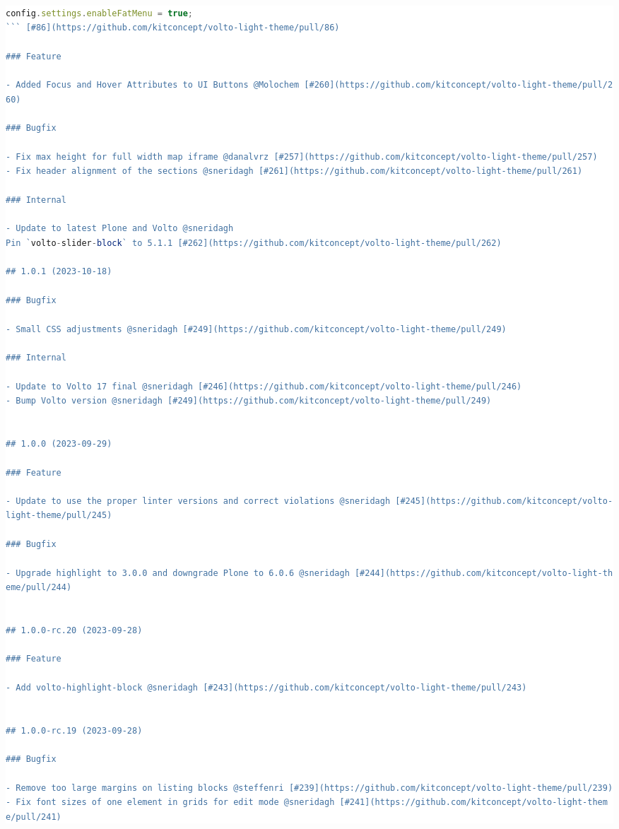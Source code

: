   ```js
  config.settings.enableFatMenu = true;
  ``` [#86](https://github.com/kitconcept/volto-light-theme/pull/86)

### Feature

- Added Focus and Hover Attributes to UI Buttons @Molochem [#260](https://github.com/kitconcept/volto-light-theme/pull/260)

### Bugfix

- Fix max height for full width map iframe @danalvrz [#257](https://github.com/kitconcept/volto-light-theme/pull/257)
- Fix header alignment of the sections @sneridagh [#261](https://github.com/kitconcept/volto-light-theme/pull/261)

### Internal

- Update to latest Plone and Volto @sneridagh
  Pin `volto-slider-block` to 5.1.1 [#262](https://github.com/kitconcept/volto-light-theme/pull/262)

## 1.0.1 (2023-10-18)

### Bugfix

- Small CSS adjustments @sneridagh [#249](https://github.com/kitconcept/volto-light-theme/pull/249)

### Internal

- Update to Volto 17 final @sneridagh [#246](https://github.com/kitconcept/volto-light-theme/pull/246)
- Bump Volto version @sneridagh [#249](https://github.com/kitconcept/volto-light-theme/pull/249)


## 1.0.0 (2023-09-29)

### Feature

- Update to use the proper linter versions and correct violations @sneridagh [#245](https://github.com/kitconcept/volto-light-theme/pull/245)

### Bugfix

- Upgrade highlight to 3.0.0 and downgrade Plone to 6.0.6 @sneridagh [#244](https://github.com/kitconcept/volto-light-theme/pull/244)


## 1.0.0-rc.20 (2023-09-28)

### Feature

- Add volto-highlight-block @sneridagh [#243](https://github.com/kitconcept/volto-light-theme/pull/243)


## 1.0.0-rc.19 (2023-09-28)

### Bugfix

- Remove too large margins on listing blocks @steffenri [#239](https://github.com/kitconcept/volto-light-theme/pull/239)
- Fix font sizes of one element in grids for edit mode @sneridagh [#241](https://github.com/kitconcept/volto-light-theme/pull/241)
  ```